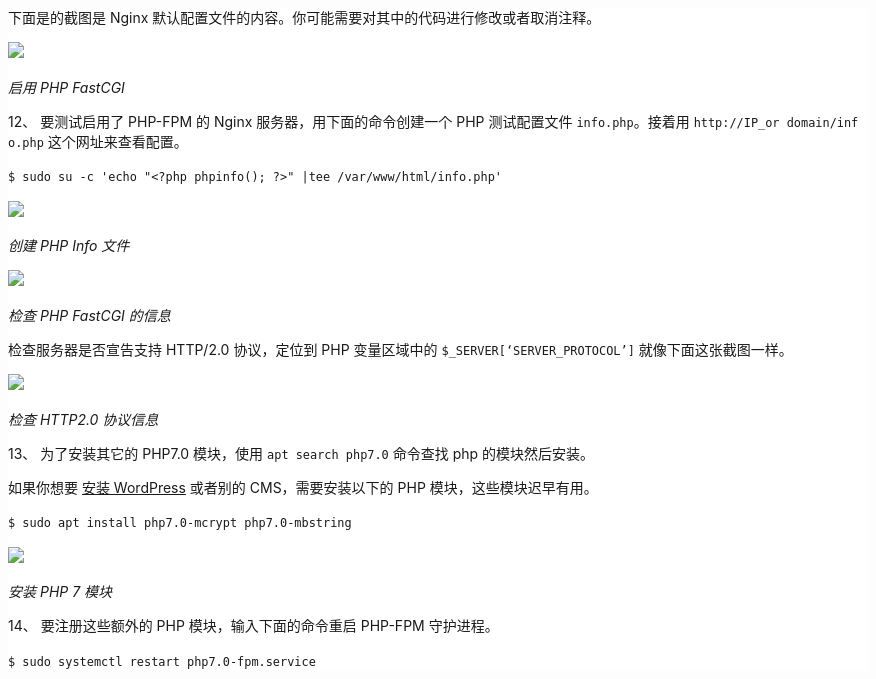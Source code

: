 下面是的截图是 Nginx 默认配置文件的内容。你可能需要对其中的代码进行修改或者取消注释。


![](/data/attachment/album/201607/07/230049k8evira3qj233aci.png)


*启用 PHP FastCGI*


12、 要测试启用了 PHP-FPM 的 Nginx 服务器，用下面的命令创建一个 PHP 测试配置文件 `info.php`。接着用 `http://IP_or domain/info.php` 这个网址来查看配置。



```
$ sudo su -c 'echo "<?php phpinfo(); ?>" |tee /var/www/html/info.php'

```

![](/data/attachment/album/201607/07/230050u4cm9l4hd2l7kk9b.png)


*创建 PHP Info 文件*


![](/data/attachment/album/201607/07/230050zsezzees3zesfvss.png)


*检查 PHP FastCGI 的信息*


检查服务器是否宣告支持 HTTP/2.0 协议，定位到 PHP 变量区域中的 `$_SERVER[‘SERVER_PROTOCOL’]` 就像下面这张截图一样。


![](/data/attachment/album/201607/07/230051t52vgeynw22pngwp.png)


*检查 HTTP2.0 协议信息*


13、 为了安装其它的 PHP7.0 模块，使用 `apt search php7.0` 命令查找 php 的模块然后安装。


如果你想要 [安装 WordPress](http://www.tecmint.com/install-wordpress-using-lamp-or-lemp-on-rhel-centos-fedora/) 或者别的 CMS，需要安装以下的 PHP 模块，这些模块迟早有用。



```
$ sudo apt install php7.0-mcrypt php7.0-mbstring

```

![](/data/attachment/album/201607/07/230052z14f9h84yk69f7xk.png)


*安装 PHP 7 模块*


14、 要注册这些额外的 PHP 模块，输入下面的命令重启 PHP-FPM 守护进程。



```
$ sudo systemctl restart php7.0-fpm.service

```
